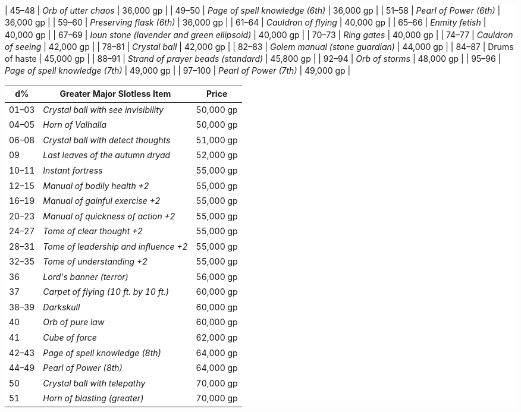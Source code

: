 | 45–48 | _Orb of utter chaos_ | 36,000 gp |
| 49–50 | _Page of spell knowledge (6th)_ | 36,000 gp |
| 51–58 | _Pearl of Power (6th)_ | 36,000 gp |
| 59–60 | _Preserving flask (6th)_ | 36,000 gp |
| 61–64 | _Cauldron of flying_ | 40,000 gp |
| 65–66 | _Enmity fetish_ | 40,000 gp |
| 67–69 | _Ioun stone (lavender and green ellipsoid)_ | 40,000 gp |
| 70–73 | _Ring gates_ | 40,000 gp |
| 74–77 | _Cauldron of seeing_ | 42,000 gp |
| 78–81 | _Crystal ball_ | 42,000 gp |
| 82–83 | _Golem manual (stone guardian)_ | 44,000 gp |
| 84–87 | Drums of haste | 45,000 gp |
| 88–91 | _Strand of prayer beads (standard)_ | 45,800 gp |
| 92–94 | _Orb of storms_ | 48,000 gp |
| 95–96 | _Page of spell knowledge (7th)_ | 49,000 gp |
| 97–100 | _Pearl of Power (7th)_ | 49,000 gp |

| d% | Greater Major Slotless Item | Price |
| --- | --- | --- |
| 01–03 | _Crystal ball with see invisibility_ | 50,000 gp |
| 04–05 | _Horn of Valhalla_ | 50,000 gp |
| 06–08 | _Crystal ball with detect thoughts_ | 51,000 gp |
| 09 | _Last leaves of the autumn dryad_ | 52,000 gp |
| 10–11 | _Instant fortress_ | 55,000 gp |
| 12–15 | _Manual of bodily health +2_ | 55,000 gp |
| 16–19 | _Manual of gainful exercise +2_ | 55,000 gp |
| 20–23 | _Manual of quickness of action +2_ | 55,000 gp |
| 24–27 | _Tome of clear thought +2_ | 55,000 gp |
| 28–31 | _Tome of leadership and influence +2_ | 55,000 gp |
| 32–35 | _Tome of understanding +2_ | 55,000 gp |
| 36 | _Lord's banner (terror)_ | 56,000 gp |
| 37 | _Carpet of flying (10 ft. by 10 ft.)_ | 60,000 gp |
| 38–39 | _Darkskull_ | 60,000 gp |
| 40 | _Orb of pure law_ | 60,000 gp |
| 41 | _Cube of force_ | 62,000 gp |
| 42–43 | _Page of spell knowledge (8th)_ | 64,000 gp |
| 44–49 | _Pearl of Power (8th)_ | 64,000 gp |
| 50 | _Crystal ball with telepathy_ | 70,000 gp |
| 51 | _Horn of blasting (greater)_ | 70,000 gp |